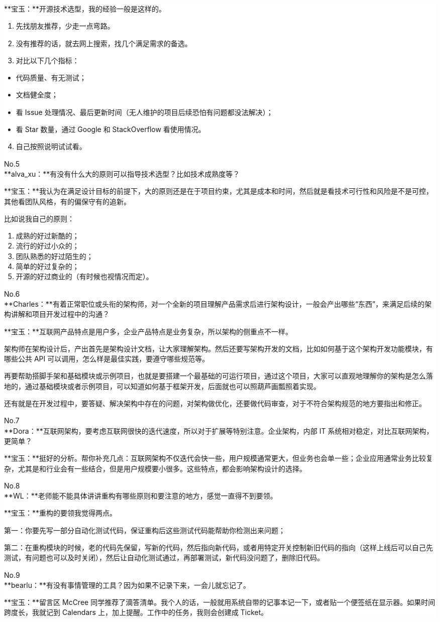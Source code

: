 **宝玉：**开源技术选型，我的经验一般是这样的。

1. 先找朋友推荐，少走一点弯路。

2. 没有推荐的话，就去网上搜索，找几个满足需求的备选。

3. 对比以下几个指标：
- 代码质量、有无测试；

- 文档健全度；

- 看 Issue 处理情况、最后更新时间（无人维护的项目后续恐怕有问题都没法解决）；

- 看 Star 数量，通过 Google 和 StackOverflow 看使用情况。
4. 自己按照说明试试看。

No.5  
**alva_xu：**有没有什么大的原则可以指导技术选型？比如技术成熟度等？

**宝玉：**我认为在满足设计目标的前提下，大的原则还是在于项目约束，尤其是成本和时间，然后就是看技术可行性和风险是不是可控，其他看团队风格，有的偏保守有的追新。

比如说我自己的原则：

1. 成熟的好过新酷的；
2. 流行的好过小众的；
3. 团队熟悉的好过陌生的；
4. 简单的好过复杂的；
5. 开源的好过商业的（有时候也视情况而定）。

No.6  
**Charles：**有着正常职位或头衔的架构师，对一个全新的项目理解产品需求后进行架构设计，一般会产出哪些“东西”，来满足后续的架构讲解和项目开发过程中的沟通？

**宝玉：**互联网产品特点是用户多，企业产品特点是业务复杂，所以架构的侧重点不一样。

架构师在架构设计后，产出首先是架构设计文档，让大家理解架构。然后还要写架构开发的文档，比如如何基于这个架构开发功能模块，有哪些公共 API 可以调用，怎么样是最佳实践，要遵守哪些规范等。

再要帮助搭脚手架和基础模块或示例项目，也就是要搭建一个最基础的可运行项目，通过这个项目，大家可以直观地理解你的架构是怎么落地的，通过基础模块或者示例项目，可以知道如何基于框架开发，后面就也可以照葫芦画瓢照着实现。

还有就是在开发过程中，要答疑、解决架构中存在的问题，对架构做优化，还要做代码审查，对于不符合架构规范的地方要指出和修正。

No.7  
**Dora：**互联网架构，要考虑互联网很快的迭代速度，所以对于扩展等特别注意。企业架构，内部 IT 系统相对稳定，对比互联网架构，更简单？

**宝玉：**挺好的分析。帮你补充几点：互联网架构不仅迭代会快一些，用户规模通常更大，但业务也会单一些；企业应用通常业务比较复杂，尤其是和行业会有一些结合，但是用户规模要小很多。这些特点，都会影响架构设计的选择。

No.8  
**WL：**老师能不能具体讲讲重构有哪些原则和要注意的地方，感觉一直得不到要领。

**宝玉：**重构的要领我觉得两点。

第一：你要先写一部分自动化测试代码，保证重构后这些测试代码能帮助你检测出来问题；

第二：在重构模块的时候，老的代码先保留，写新的代码，然后指向新代码，或者用特定开关控制新旧代码的指向（这样上线后可以自己先测试，有问题也可以及时关闭），然后让自动化测试通过，再部署测试，新代码没问题了，删除旧代码。

No.9  
**bearlu：**有没有事情管理的工具？因为如果不记录下来，一会儿就忘记了。

**宝玉：**留言区 McCree 同学推荐了滴答清单。我个人的话，一般就用系统自带的记事本记一下，或者贴一个便签纸在显示器。如果时间跨度长，我就记到 Calendars 上，加上提醒。工作中的任务，我则会创建成 Ticket。

